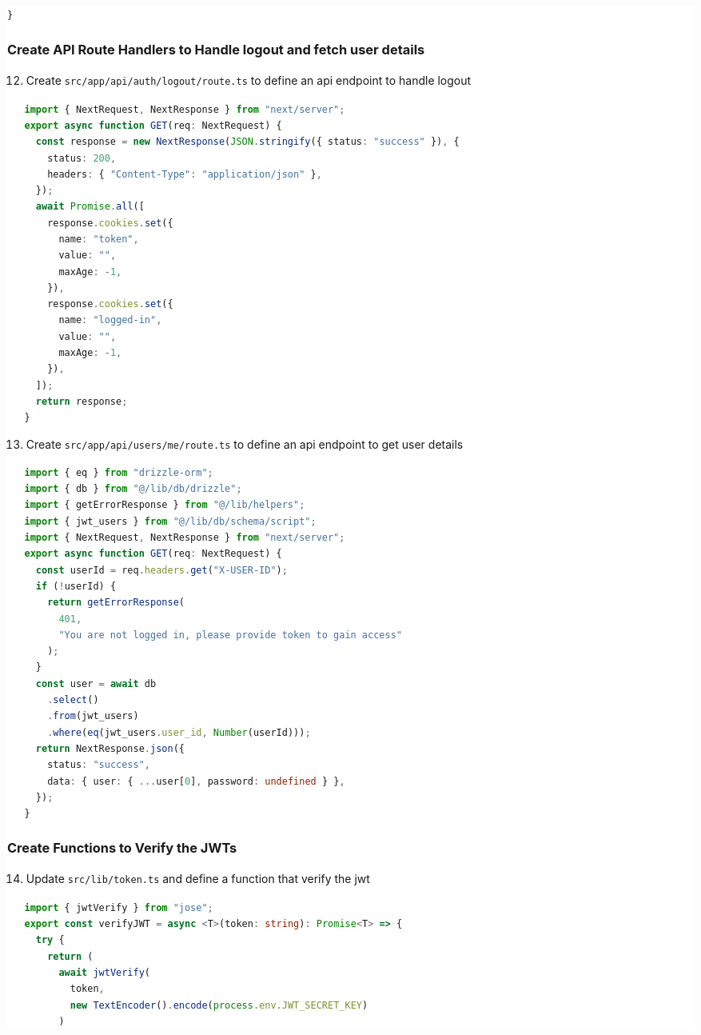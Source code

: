    ```ts
}
   ```
### Create API Route Handlers to Handle logout and fetch user details
12. Create `src/app/api/auth/logout/route.ts` to define an api endpoint to handle logout
   ```ts
      import { NextRequest, NextResponse } from "next/server";
      export async function GET(req: NextRequest) {
        const response = new NextResponse(JSON.stringify({ status: "success" }), {
          status: 200,
          headers: { "Content-Type": "application/json" },
        });
        await Promise.all([
          response.cookies.set({
            name: "token",
            value: "",
            maxAge: -1,
          }),
          response.cookies.set({
            name: "logged-in",
            value: "",
            maxAge: -1,
          }),
        ]);
        return response;
      }
   ```
13. Create `src/app/api/users/me/route.ts` to define an api endpoint to get user details
   ```ts
      import { eq } from "drizzle-orm";
      import { db } from "@/lib/db/drizzle";
      import { getErrorResponse } from "@/lib/helpers";
      import { jwt_users } from "@/lib/db/schema/script";
      import { NextRequest, NextResponse } from "next/server";
      export async function GET(req: NextRequest) {
        const userId = req.headers.get("X-USER-ID");
        if (!userId) {
          return getErrorResponse(
            401,
            "You are not logged in, please provide token to gain access"
          );
        }
        const user = await db
          .select()
          .from(jwt_users)
          .where(eq(jwt_users.user_id, Number(userId)));
        return NextResponse.json({
          status: "success",
          data: { user: { ...user[0], password: undefined } },
        });
      }
   ```
### Create Functions to Verify the JWTs
14. Update `src/lib/token.ts` and define a function that verify the jwt
   ```ts
      import { jwtVerify } from "jose";
      export const verifyJWT = async <T>(token: string): Promise<T> => {
        try {
          return (
            await jwtVerify(
              token,
              new TextEncoder().encode(process.env.JWT_SECRET_KEY)
            )
   ```